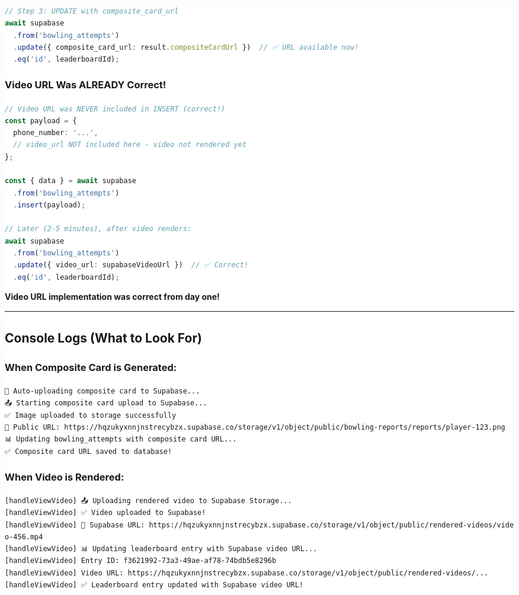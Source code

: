 ```typescript
// Step 3: UPDATE with composite_card_url
await supabase
  .from('bowling_attempts')
  .update({ composite_card_url: result.compositeCardUrl })  // ✅ URL available now!
  .eq('id', leaderboardId);
```

### Video URL Was ALREADY Correct!

```typescript
// Video URL was NEVER included in INSERT (correct!)
const payload = {
  phone_number: '...',
  // video_url NOT included here - video not rendered yet
};

const { data } = await supabase
  .from('bowling_attempts')
  .insert(payload);

// Later (2-5 minutes), after video renders:
await supabase
  .from('bowling_attempts')
  .update({ video_url: supabaseVideoUrl })  // ✅ Correct!
  .eq('id', leaderboardId);
```

**Video URL implementation was correct from day one!**

---

## Console Logs (What to Look For)

### When Composite Card is Generated:
```
🎨 Auto-uploading composite card to Supabase...
📤 Starting composite card upload to Supabase...
✅ Image uploaded to storage successfully
🔗 Public URL: https://hqzukyxnnjnstrecybzx.supabase.co/storage/v1/object/public/bowling-reports/reports/player-123.png
📊 Updating bowling_attempts with composite card URL...
✅ Composite card URL saved to database!
```

### When Video is Rendered:
```
[handleViewVideo] 📤 Uploading rendered video to Supabase Storage...
[handleViewVideo] ✅ Video uploaded to Supabase!
[handleViewVideo] 🔗 Supabase URL: https://hqzukyxnnjnstrecybzx.supabase.co/storage/v1/object/public/rendered-videos/video-456.mp4
[handleViewVideo] 📊 Updating leaderboard entry with Supabase video URL...
[handleViewVideo] Entry ID: f3621992-73a3-49ae-af78-74bdb5e8296b
[handleViewVideo] Video URL: https://hqzukyxnnjnstrecybzx.supabase.co/storage/v1/object/public/rendered-videos/...
[handleViewVideo] ✅ Leaderboard entry updated with Supabase video URL!
```
